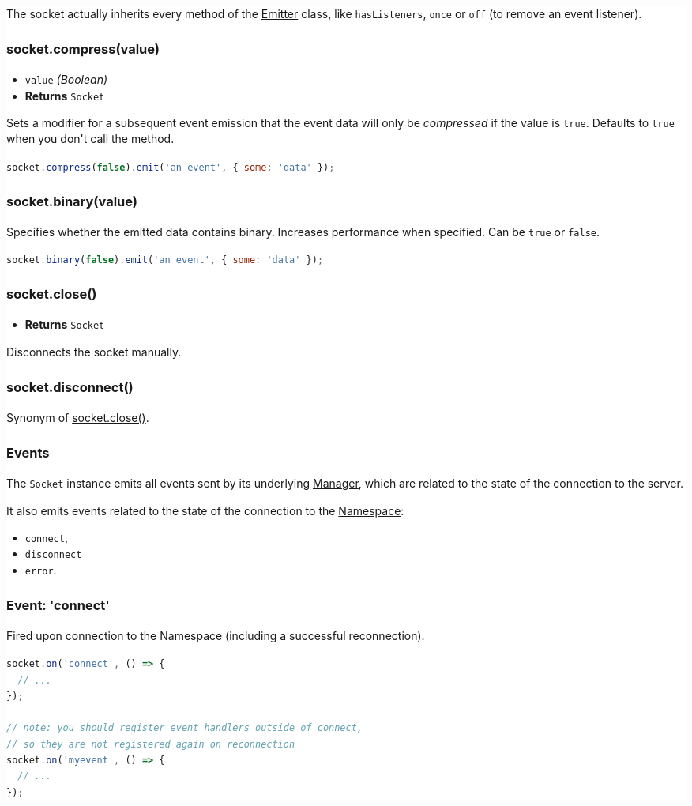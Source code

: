 The socket actually inherits every method of the [Emitter](https://github.com/component/emitter) class, like `hasListeners`, `once` or `off` (to remove an event listener).

### socket.compress(value)

  - `value` _(Boolean)_
  - **Returns** `Socket`

Sets a modifier for a subsequent event emission that the event data will only be _compressed_ if the value is `true`. Defaults to `true` when you don't call the method.

```js
socket.compress(false).emit('an event', { some: 'data' });
```

### socket.binary(value)

Specifies whether the emitted data contains binary. Increases performance when specified. Can be `true` or `false`.

```js
socket.binary(false).emit('an event', { some: 'data' });
```

### socket.close()

  - **Returns** `Socket`

Disconnects the socket manually.

### socket.disconnect()

Synonym of [socket.close()](#socketclose).

### Events

The `Socket` instance emits all events sent by its underlying [Manager](#Manager), which are related to the state of the connection to the server.

It also emits events related to the state of the connection to the [Namespace](/docs/v2/namespaces/):

- `connect`,
- `disconnect`
- `error`.

### Event: 'connect'

Fired upon connection to the Namespace (including a successful reconnection).

```js
socket.on('connect', () => {
  // ...
});

// note: you should register event handlers outside of connect,
// so they are not registered again on reconnection
socket.on('myevent', () => {
  // ...
});
```
